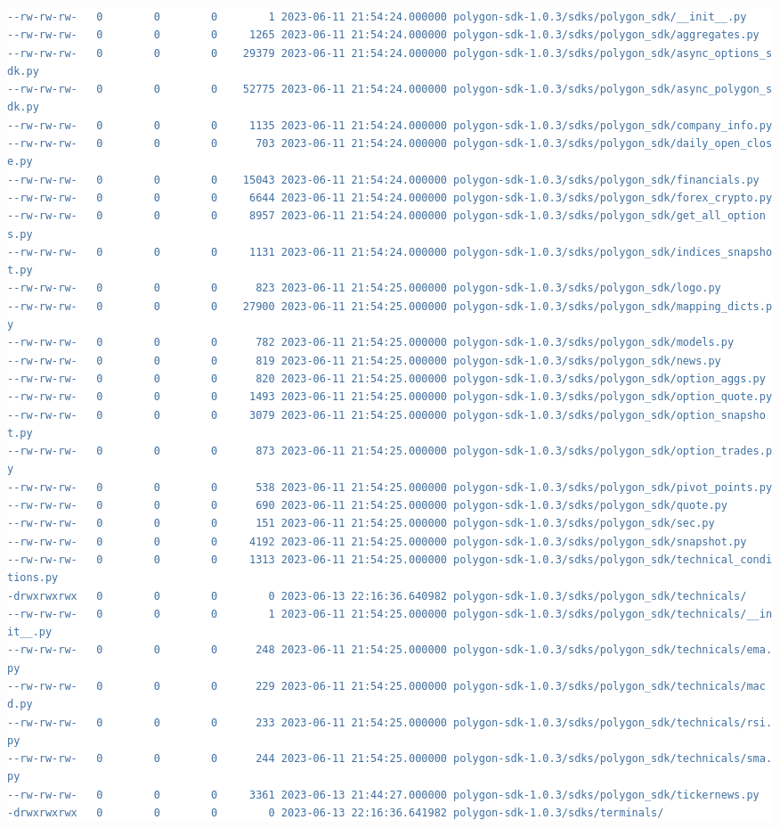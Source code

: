 ```diff
--rw-rw-rw-   0        0        0        1 2023-06-11 21:54:24.000000 polygon-sdk-1.0.3/sdks/polygon_sdk/__init__.py
--rw-rw-rw-   0        0        0     1265 2023-06-11 21:54:24.000000 polygon-sdk-1.0.3/sdks/polygon_sdk/aggregates.py
--rw-rw-rw-   0        0        0    29379 2023-06-11 21:54:24.000000 polygon-sdk-1.0.3/sdks/polygon_sdk/async_options_sdk.py
--rw-rw-rw-   0        0        0    52775 2023-06-11 21:54:24.000000 polygon-sdk-1.0.3/sdks/polygon_sdk/async_polygon_sdk.py
--rw-rw-rw-   0        0        0     1135 2023-06-11 21:54:24.000000 polygon-sdk-1.0.3/sdks/polygon_sdk/company_info.py
--rw-rw-rw-   0        0        0      703 2023-06-11 21:54:24.000000 polygon-sdk-1.0.3/sdks/polygon_sdk/daily_open_close.py
--rw-rw-rw-   0        0        0    15043 2023-06-11 21:54:24.000000 polygon-sdk-1.0.3/sdks/polygon_sdk/financials.py
--rw-rw-rw-   0        0        0     6644 2023-06-11 21:54:24.000000 polygon-sdk-1.0.3/sdks/polygon_sdk/forex_crypto.py
--rw-rw-rw-   0        0        0     8957 2023-06-11 21:54:24.000000 polygon-sdk-1.0.3/sdks/polygon_sdk/get_all_options.py
--rw-rw-rw-   0        0        0     1131 2023-06-11 21:54:24.000000 polygon-sdk-1.0.3/sdks/polygon_sdk/indices_snapshot.py
--rw-rw-rw-   0        0        0      823 2023-06-11 21:54:25.000000 polygon-sdk-1.0.3/sdks/polygon_sdk/logo.py
--rw-rw-rw-   0        0        0    27900 2023-06-11 21:54:25.000000 polygon-sdk-1.0.3/sdks/polygon_sdk/mapping_dicts.py
--rw-rw-rw-   0        0        0      782 2023-06-11 21:54:25.000000 polygon-sdk-1.0.3/sdks/polygon_sdk/models.py
--rw-rw-rw-   0        0        0      819 2023-06-11 21:54:25.000000 polygon-sdk-1.0.3/sdks/polygon_sdk/news.py
--rw-rw-rw-   0        0        0      820 2023-06-11 21:54:25.000000 polygon-sdk-1.0.3/sdks/polygon_sdk/option_aggs.py
--rw-rw-rw-   0        0        0     1493 2023-06-11 21:54:25.000000 polygon-sdk-1.0.3/sdks/polygon_sdk/option_quote.py
--rw-rw-rw-   0        0        0     3079 2023-06-11 21:54:25.000000 polygon-sdk-1.0.3/sdks/polygon_sdk/option_snapshot.py
--rw-rw-rw-   0        0        0      873 2023-06-11 21:54:25.000000 polygon-sdk-1.0.3/sdks/polygon_sdk/option_trades.py
--rw-rw-rw-   0        0        0      538 2023-06-11 21:54:25.000000 polygon-sdk-1.0.3/sdks/polygon_sdk/pivot_points.py
--rw-rw-rw-   0        0        0      690 2023-06-11 21:54:25.000000 polygon-sdk-1.0.3/sdks/polygon_sdk/quote.py
--rw-rw-rw-   0        0        0      151 2023-06-11 21:54:25.000000 polygon-sdk-1.0.3/sdks/polygon_sdk/sec.py
--rw-rw-rw-   0        0        0     4192 2023-06-11 21:54:25.000000 polygon-sdk-1.0.3/sdks/polygon_sdk/snapshot.py
--rw-rw-rw-   0        0        0     1313 2023-06-11 21:54:25.000000 polygon-sdk-1.0.3/sdks/polygon_sdk/technical_conditions.py
-drwxrwxrwx   0        0        0        0 2023-06-13 22:16:36.640982 polygon-sdk-1.0.3/sdks/polygon_sdk/technicals/
--rw-rw-rw-   0        0        0        1 2023-06-11 21:54:25.000000 polygon-sdk-1.0.3/sdks/polygon_sdk/technicals/__init__.py
--rw-rw-rw-   0        0        0      248 2023-06-11 21:54:25.000000 polygon-sdk-1.0.3/sdks/polygon_sdk/technicals/ema.py
--rw-rw-rw-   0        0        0      229 2023-06-11 21:54:25.000000 polygon-sdk-1.0.3/sdks/polygon_sdk/technicals/macd.py
--rw-rw-rw-   0        0        0      233 2023-06-11 21:54:25.000000 polygon-sdk-1.0.3/sdks/polygon_sdk/technicals/rsi.py
--rw-rw-rw-   0        0        0      244 2023-06-11 21:54:25.000000 polygon-sdk-1.0.3/sdks/polygon_sdk/technicals/sma.py
--rw-rw-rw-   0        0        0     3361 2023-06-13 21:44:27.000000 polygon-sdk-1.0.3/sdks/polygon_sdk/tickernews.py
-drwxrwxrwx   0        0        0        0 2023-06-13 22:16:36.641982 polygon-sdk-1.0.3/sdks/terminals/
```